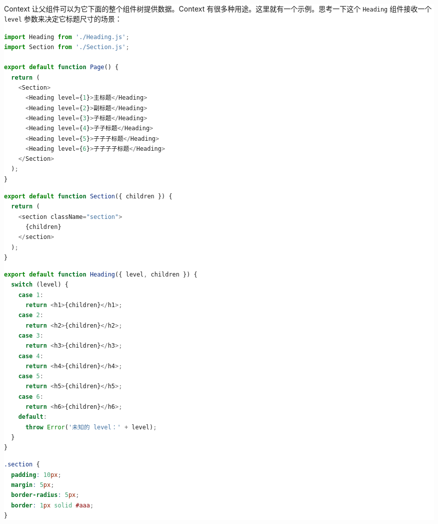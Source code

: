 Context 让父组件可以为它下面的整个组件树提供数据。Context 有很多种用途。这里就有一个示例。思考一下这个 `Heading` 组件接收一个 `level` 参数来决定它标题尺寸的场景：

<Sandpack>

```js
import Heading from './Heading.js';
import Section from './Section.js';

export default function Page() {
  return (
    <Section>
      <Heading level={1}>主标题</Heading>
      <Heading level={2}>副标题</Heading>
      <Heading level={3}>子标题</Heading>
      <Heading level={4}>子子标题</Heading>
      <Heading level={5}>子子子标题</Heading>
      <Heading level={6}>子子子子标题</Heading>
    </Section>
  );
}
```

```js Section.js
export default function Section({ children }) {
  return (
    <section className="section">
      {children}
    </section>
  );
}
```

```js Heading.js
export default function Heading({ level, children }) {
  switch (level) {
    case 1:
      return <h1>{children}</h1>;
    case 2:
      return <h2>{children}</h2>;
    case 3:
      return <h3>{children}</h3>;
    case 4:
      return <h4>{children}</h4>;
    case 5:
      return <h5>{children}</h5>;
    case 6:
      return <h6>{children}</h6>;
    default:
      throw Error('未知的 level：' + level);
  }
}
```

```css
.section {
  padding: 10px;
  margin: 5px;
  border-radius: 5px;
  border: 1px solid #aaa;
}
```
